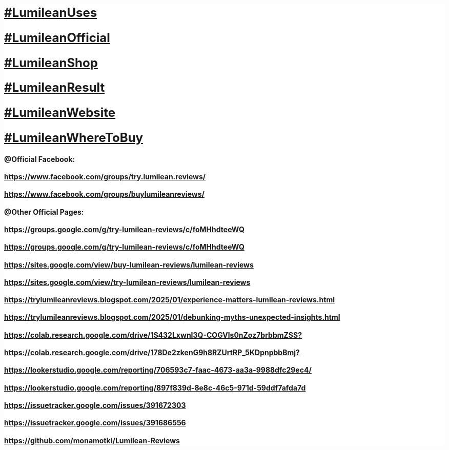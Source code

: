 <p><strong><span style="font-size: x-large;"><a href="https://webhealthkart.com/get-lumilean-reviews" target="_blank" rel="nofollow" data-saferedirecturl="https://www.google.com/url?hl=en-GB&amp;q=https://webhealthkart.com/get-lumilean-reviews&amp;source=gmail&amp;ust=1737704834251000&amp;usg=AOvVaw3EsVXlOZbZsZk6-y149M4-">#LumileanUses</a></span></strong></p>
<p><strong><span style="font-size: x-large;"><a href="https://webhealthkart.com/get-lumilean-reviews" target="_blank" rel="nofollow" data-saferedirecturl="https://www.google.com/url?hl=en-GB&amp;q=https://webhealthkart.com/get-lumilean-reviews&amp;source=gmail&amp;ust=1737704834251000&amp;usg=AOvVaw3EsVXlOZbZsZk6-y149M4-">#LumileanOfficial</a></span></strong></p>
<p><strong><span style="font-size: x-large;"><a href="https://webhealthkart.com/get-lumilean-reviews" target="_blank" rel="nofollow" data-saferedirecturl="https://www.google.com/url?hl=en-GB&amp;q=https://webhealthkart.com/get-lumilean-reviews&amp;source=gmail&amp;ust=1737704834251000&amp;usg=AOvVaw3EsVXlOZbZsZk6-y149M4-">#LumileanShop</a></span></strong></p>
<p><strong><span style="font-size: x-large;"><a href="https://webhealthkart.com/get-lumilean-reviews" target="_blank" rel="nofollow" data-saferedirecturl="https://www.google.com/url?hl=en-GB&amp;q=https://webhealthkart.com/get-lumilean-reviews&amp;source=gmail&amp;ust=1737704834251000&amp;usg=AOvVaw3EsVXlOZbZsZk6-y149M4-">#LumileanResult</a></span></strong></p>
<p><strong><span style="font-size: x-large;"><a href="https://webhealthkart.com/get-lumilean-reviews" target="_blank" rel="nofollow" data-saferedirecturl="https://www.google.com/url?hl=en-GB&amp;q=https://webhealthkart.com/get-lumilean-reviews&amp;source=gmail&amp;ust=1737704834252000&amp;usg=AOvVaw00lREpLdfwQ-nqVfAUNkrv">#LumileanWebsite</a></span></strong></p>
<p><strong><span style="font-size: x-large;"><a href="https://webhealthkart.com/get-lumilean-reviews" target="_blank" rel="nofollow" data-saferedirecturl="https://www.google.com/url?hl=en-GB&amp;q=https://webhealthkart.com/get-lumilean-reviews&amp;source=gmail&amp;ust=1737704834252000&amp;usg=AOvVaw00lREpLdfwQ-nqVfAUNkrv">#LumileanWhereToBuy</a></span></strong></p>
<p><strong>@Official Facebook:</strong></p>
<p><strong><a href="https://www.facebook.com/groups/try.lumilean.reviews/">https://www.facebook.com/groups/try.lumilean.reviews/</a></strong></p>
<p><strong><a href="https://www.facebook.com/groups/buylumileanreviews/">https://www.facebook.com/groups/buylumileanreviews/</a></strong></p>
<p><strong>@Other Official Pages:</strong></p>
<p><strong><a href="https://groups.google.com/g/try-lumilean-reviews/c/foMHhdteeWQ">https://groups.google.com/g/try-lumilean-reviews/c/foMHhdteeWQ</a></strong></p>
<p><strong><a href="https://groups.google.com/g/try-lumilean-reviews/c/foMHhdteeWQ">https://groups.google.com/g/try-lumilean-reviews/c/foMHhdteeWQ</a></strong></p>
<p><strong><a href="https://sites.google.com/view/buy-lumilean-reviews/lumilean-reviews">https://sites.google.com/view/buy-lumilean-reviews/lumilean-reviews</a></strong></p>
<p><strong><a href="https://sites.google.com/view/try-lumilean-reviews/lumilean-reviews">https://sites.google.com/view/try-lumilean-reviews/lumilean-reviews</a></strong></p>
<p><strong><a href="https://trylumileanreviews.blogspot.com/2025/01/experience-matters-lumilean-reviews.html">https://trylumileanreviews.blogspot.com/2025/01/experience-matters-lumilean-reviews.html</a></strong></p>
<p><strong><a href="https://trylumileanreviews.blogspot.com/2025/01/debunking-myths-unexpected-insights.html">https://trylumileanreviews.blogspot.com/2025/01/debunking-myths-unexpected-insights.html</a></strong></p>
<p><strong><a href="https://colab.research.google.com/drive/1S432LxwnI3Q-COGVls0nZoz7brbbmZSS?">https://colab.research.google.com/drive/1S432LxwnI3Q-COGVls0nZoz7brbbmZSS?</a></strong></p>
<p><strong><a href="https://colab.research.google.com/drive/178De2zkenG9h8RZUrtRP_5KDpnpbbBmj?">https://colab.research.google.com/drive/178De2zkenG9h8RZUrtRP_5KDpnpbbBmj?</a></strong></p>
<p><strong><a href="https://lookerstudio.google.com/reporting/706593c7-faac-4673-aa3a-9988dfc29ec4/">https://lookerstudio.google.com/reporting/706593c7-faac-4673-aa3a-9988dfc29ec4/</a></strong></p>
<p><strong><a href="https://lookerstudio.google.com/reporting/897f839d-8e8c-46c5-971d-59ddf7afda7d">https://lookerstudio.google.com/reporting/897f839d-8e8c-46c5-971d-59ddf7afda7d</a></strong></p>
<p><strong><a href="https://issuetracker.google.com/issues/391672303">https://issuetracker.google.com/issues/391672303</a></strong></p>
<p><strong><a href="https://issuetracker.google.com/issues/391686556">https://issuetracker.google.com/issues/391686556</a></strong></p>
<p><strong><a href="https://github.com/monamotki/Lumilean-Reviews">https://github.com/monamotki/Lumilean-Reviews</a></strong></p>
